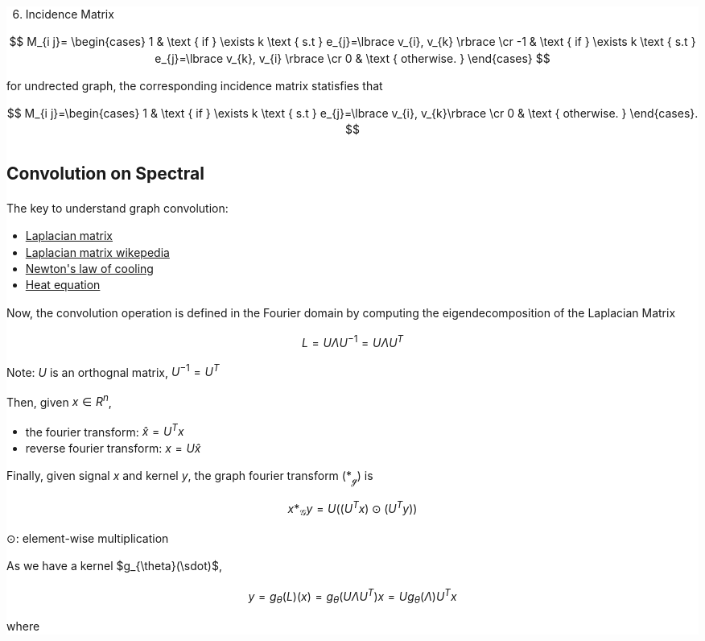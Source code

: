 6. Incidence Matrix

$$
M_{i j}= \begin{cases}
1 & \text { if } \exists k \text { s.t } e_{j}=\lbrace v_{i}, v_{k} \rbrace \cr
-1 & \text { if } \exists k \text { s.t } e_{j}=\lbrace v_{k}, v_{i} \rbrace \cr
0 & \text { otherwise. }
\end{cases}
$$

for undrected graph, the corresponding incidence matrix statisfies that

$$
M_{i j}=\begin{cases}
1 & \text { if } \exists k \text { s.t } e_{j}=\lbrace v_{i}, v_{k}\rbrace \cr
0 & \text { otherwise. }
\end{cases}.
$$


## Convolution on Spectral

The key to understand graph convolution: 
- [Laplacian matrix](//www.zhihu.com/question/54504471/answer/630639025)   
- [Laplacian matrix wikepedia](https://en.wikipedia.org/wiki/Laplacian_matrix)  
- [Newton's law of cooling](https://en.wikipedia.org/wiki/Newton%27s_law_of_cooling)
- [Heat equation](https://en.wikipedia.org/wiki/Heat_equation) 

Now, the convolution operation is defined in the Fourier domain by computing the eigendecomposition of the  Laplacian Matrix

$$
L = U \Lambda U^{-1} = U \Lambda U^T
$$

Note: $U$ is an orthognal matrix, $U^{-1} = U^T$

Then, given $x \in R^n$, 

- the fourier transform: $\hat{x} = U^{T} x$ 
- reverse fourier transform: $x = U \hat{x}$ 

Finally, given signal $x$ and kernel $y$, the graph fourier transform ($*_{\mathcal{g}}$) is

$$
x *_{\mathcal{G}} y=U\left(\left(U^{T} x\right) \odot\left(U^{T} y\right)\right)
$$

$\odot$: element-wise multiplication

As we have a kernel $g_{\theta}(\sdot)$,

$$
y=g_{\theta}(L)(x)=g_{\theta}\left(U \Lambda U^{T}\right) x=U g_{\theta}(\Lambda) U^{T} x 
$$

where 

